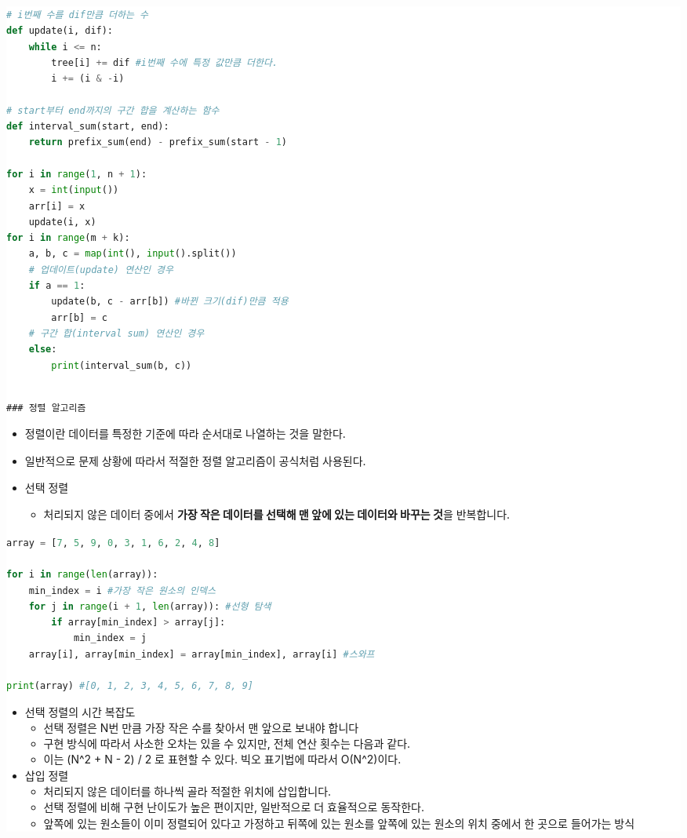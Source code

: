 ```python
# i번째 수를 dif만큼 더하는 수 
def update(i, dif):
  	while i <= n:
      	tree[i] += dif #i번째 수에 특정 값만큼 더한다.
        i += (i & -i)

# start부터 end까지의 구간 합을 계산하는 함수
def interval_sum(start, end):
  	return prefix_sum(end) - prefix_sum(start - 1)
  
for i in range(1, n + 1):
  	x = int(input())
    arr[i] = x
    update(i, x)
for i in range(m + k):
  	a, b, c = map(int(), input().split())
    # 업데이트(update) 연산인 경우
    if a == 1:
      	update(b, c - arr[b]) #바뀐 크기(dif)만큼 적용
        arr[b] = c
    # 구간 합(interval sum) 연산인 경우
    else:
      	print(interval_sum(b, c))
    
```



	### 정렬 알고리즘

- 정렬이란 데이터를 특정한 기준에 따라 순서대로 나열하는 것을 말한다.
- 일반적으로 문제 상황에 따라서 적절한 정렬 알고리즘이 공식처럼 사용된다.

- 선택 정렬
  - 처리되지 않은 데이터 중에서 **가장 작은 데이터를 선택해 맨 앞에 있는 데이터와 바꾸는 것**을 반복합니다. 

```python
array = [7, 5, 9, 0, 3, 1, 6, 2, 4, 8]

for i in range(len(array)):
  	min_index = i #가장 작은 원소의 인덱스
   	for j in range(i + 1, len(array)): #선형 탐색
      	if array[min_index] > array[j]:
          	min_index = j
   	array[i], array[min_index] = array[min_index], array[i] #스와프

print(array) #[0, 1, 2, 3, 4, 5, 6, 7, 8, 9]							
```

- 선택 정렬의 시간 복잡도
  - 선택 정렬은 N번 만큼 가장 작은 수를 찾아서 맨 앞으로 보내야 합니다
  - 구현 방식에 따라서 사소한 오차는 있을 수 있지만, 전체 연산 횟수는 다음과 같다.
  - 이는 (N^2 + N - 2) / 2 로 표현할 수 있다. 빅오 표기법에 따라서 O(N^2)이다.
- 삽입 정렬
  - 처리되지 않은 데이터를 하나씩 골라 적절한 위치에 삽입합니다.
  - 선택 정렬에 비해 구현 난이도가 높은 편이지만, 일반적으로 더 효율적으로 동작한다.
  -  앞쪽에 있는 원소들이 이미 정렬되어 있다고 가정하고 뒤쪽에 있는 원소를 앞쪽에 있는 원소의 위치 중에서 한 곳으로 들어가는 방식 
